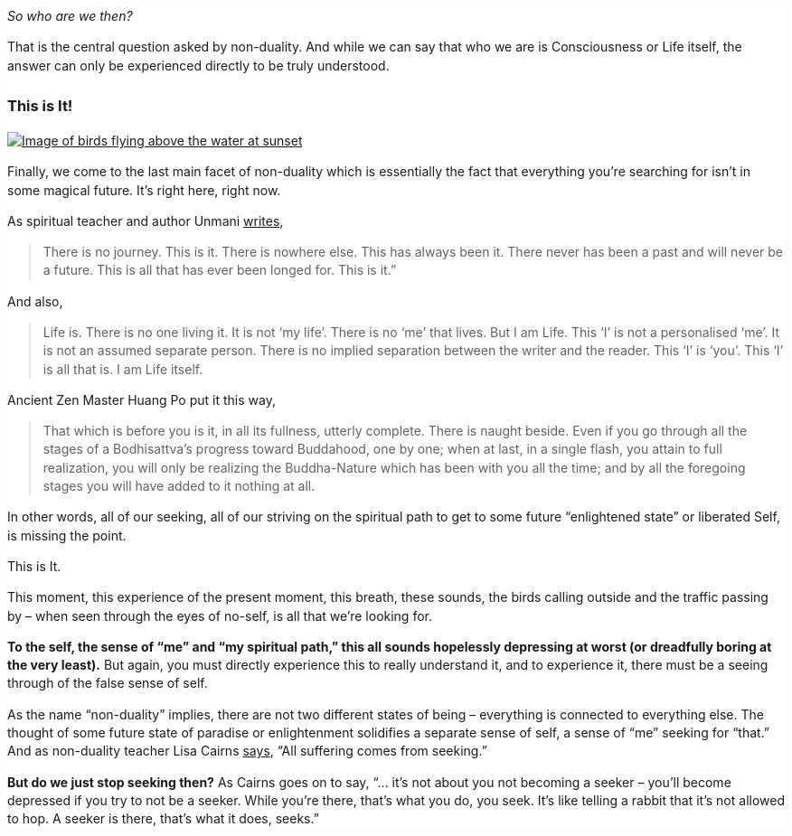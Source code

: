 *So who are we then?*

That is the central question asked by non-duality. And while we can say that who we are is Consciousness or Life itself, the answer can only be experienced directly to be truly understood.

### This is It!

[![Image of birds flying above the water at sunset](https://lonerwolf.com/wp-content/uploads/2022/03/this-is-it-non-duality-1.jpg)](https://lonerwolf.com/wp-content/uploads/2022/03/this-is-it-non-duality-1.jpg)

Finally, we come to the last main facet of non-duality which is essentially the fact that everything you’re searching for isn’t in some magical future. It’s right here, right now.

As spiritual teacher and author Unmani [writes](https://www.amazon.com/Life-Itself-Unmani-Liza-Hyde/dp/0954779290?tag=lonerwolf-20&ref_=as_li_ss_tl),

> There is no journey. This is it. There is nowhere else. This has always been it. There never has been a past and will never be a future. This is all that has ever been longed for. This is it.”

And also,

> Life is. There is no one living it. It is not ‘my life’. There is no ‘me’ that lives. But I am Life. This ‘I’ is not a personalised ‘me’. It is not an assumed separate person. There is no implied separation between the writer and the reader. This ‘I’ is ‘you’. This ‘I’ is all that is. I am Life itself.

Ancient Zen Master Huang Po put it this way,

> That which is before you is it, in all its fullness, utterly complete. There is naught beside. Even if you go through all the stages of a Bodhisattva’s progress toward Buddahood, one by one; when at last, in a single flash, you attain to full realization, you will only be realizing the Buddha-Nature which has been with you all the time; and by all the foregoing stages you will have added to it nothing at all.

In other words, all of our seeking, all of our striving on the spiritual path to get to some future “enlightened state” or liberated Self, is missing the point.

This is It.

This moment, this experience of the present moment, this breath, these sounds, the birds calling outside and the traffic passing by – when seen through the eyes of no-self, is all that we’re looking for.

**To the self, the sense of “me” and “my spiritual path,” this all sounds hopelessly depressing at worst (or dreadfully boring at the very least).** But again, you must directly experience this to really understand it, and to experience it, there must be a seeing through of the false sense of self.

As the name “non-duality” implies, there are not two different states of being – everything is connected to everything else. The thought of some future state of paradise or enlightenment solidifies a separate sense of self, a sense of “me” seeking for “that.” And as non-duality teacher Lisa Cairns [says](https://youtu.be/sNb2hhoXYWM), “All suffering comes from seeking.”

**But do we just stop seeking then?** As Cairns goes on to say, “… it’s not about you not becoming a seeker – you’ll become depressed if you try to not be a seeker. While you’re there, that’s what you do, you seek. It’s like telling a rabbit that it’s not allowed to hop. A seeker is there, that’s what it does, seeks.”
